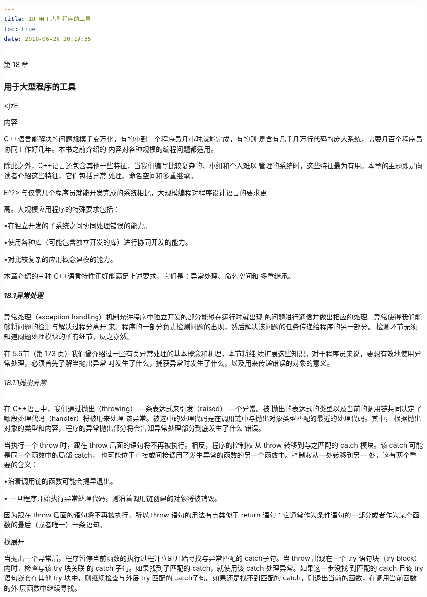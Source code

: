 ```yaml
---
title: 18 用于大型程序的工具
toc: true
date: 2018-06-26 20:19:35
---
```



第 18 章

### 用于大型程序的工具



<jzE



内容

C++语言能解决的问题规模千变万化，有的小到一个程序员几小时就能完成，有的则 是含有几千几万行代码的庞大系统，需要几百个程序员协同工作好几年。本书之前介绍的 内容对各种规模的编程问题都适用。

除此之外，C++语言还包含其他一些特征，当我们编写比较复杂的、小组和个人难以 管理的系统时，这些特征最为有用。本章的主题即是向读者介紹这些特征，它们包括异常 处理、命名空间和多重继承。

E^?>    与仅需几个程序员就能开发完成的系统相比，大规模编程对程序设计语言的要求更

高。大规模应用程序的特殊要求包括：

•在独立开发的子系统之间协同处理错误的能力。

•使用各种库（可能包含独立开发的库）进行协同开发的能力。

•对比较复杂的应用概念建模的能力。

本章介绍的三种 C++语言特性正好能满足上述要求，它们是：异常处理、命名空间和 多重继承。

##### 18.1异常处理

异常处理（exception handling）机制允许程序中独立开发的部分能够在运行时就出现 的问题进行通信并做出相应的处理。异常使得我们能够将问题的检测与解决过程分离开 来。程序的一部分负责检测问题的出现，然后解决该问题的任务传递给程序的另一部分。 检测环节无须知道闷题处理模块的所有细节，反之亦然。

在 5.6节（第 173 页）我们曾介绍过一些有关异常处理的基本概念和机理，本节将继 续扩展这些知识。对于程序员来说，要想有效地使用异常处理，必须首先了解当抛出异常 吋发生了什么，捕获异常时发生了什么，以及用来传递错误的对象的意义。

###### 18.1.1抛出异常

在 C++语言中，我们通过抛出（throwing） —条表达式来引发（raised） —个异常。被 抛出的表达式的类型以及当前的调用链共同决定了哪段处理代码（handler）将被用来处理 该异常。被选中的处理代码是在调用链中与抛出对象类型匹配的最近的处理代码。其中， 根据抛出对象的类型和内容，程序的异常抛出部分将会告知异常处理部分到底发生了什么 错误。

当执行一个 throw 时，跟在 throw 后面的语句将不再被执行。相反，程序的控制权 从 throw 转移到与之匹配的 catch 模块。该 catch 可能是同一个函数中的局部 catch， 也可能位于直接或间接调用了发生异常的函数的另一个函数中。控制权从一处转移到另一 处，这有两个重要的含义：

•沿着调用链的函数可能会提早退出。

• 一旦程序开始执行异常处理代码，则沿着调用链创建的对象将被销毁。

因为跟在 throw 后面的语句将不再被执行，所以 throw 语句的用法有点类似于 return 语句：它通常作为条件语句的一部分或者作为某个函数的最后（或者唯一）一条语句。

栈展开

当抛出一个异常后，程序暂停当前函数的执行过程并立即开始寻找与异常匹配的 catch子句。当 throw 出现在一个 try 语句块（try block）内时，检查与该 try 块关联 的 catch 子句。如果找到了匹配的 catch，就使用该 catch 处理异常。如果这一步没找 到匹配的 catch 且该 try 语句嵌套在其他 try 块中，则继续检查与外层 try 匹配的 catch子句。如果还是找不到匹配的 catch，则退出当前的函数，在调用当前函数的外 层函数中继续寻找。
